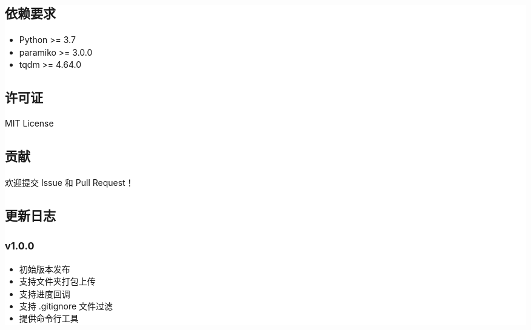 ## 依赖要求

- Python >= 3.7
- paramiko >= 3.0.0
- tqdm >= 4.64.0

## 许可证

MIT License

## 贡献

欢迎提交 Issue 和 Pull Request！

## 更新日志

### v1.0.0
- 初始版本发布
- 支持文件夹打包上传
- 支持进度回调
- 支持 .gitignore 文件过滤
- 提供命令行工具